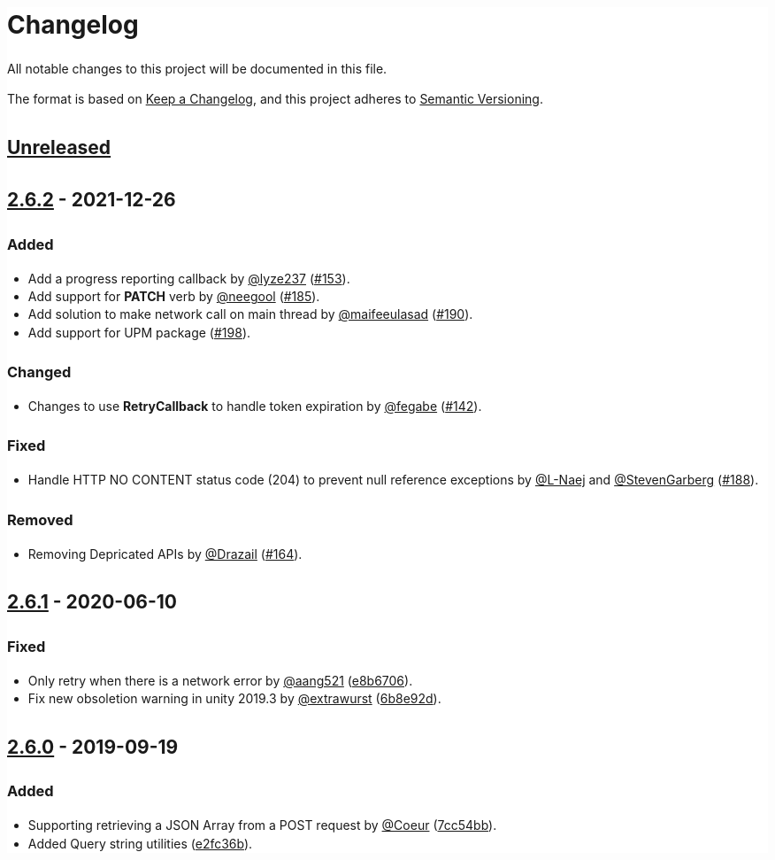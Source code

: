 # Changelog
All notable changes to this project will be documented in this file.

The format is based on [Keep a Changelog](https://keepachangelog.com/en/1.0.0/),
and this project adheres to [Semantic Versioning](https://semver.org/spec/v2.0.0.html).

## [Unreleased]

## [2.6.2] - 2021-12-26

### Added
- Add a progress reporting callback by [@lyze237](https://github.com/lyze237) ([#153](https://github.com/proyecto26/RestClient/pull/153)).
- Add support for **PATCH** verb by [@neegool](https://github.com/neegool) ([#185](https://github.com/proyecto26/RestClient/pull/185)).
- Add solution to make network call on main thread by [@maifeeulasad](https://github.com/maifeeulasad) ([#190](https://github.com/proyecto26/RestClient/pull/190)).
- Add support for UPM package ([#198](https://github.com/proyecto26/RestClient/pull/198)).

### Changed
- Changes to use **RetryCallback** to handle token expiration by [@fegabe](https://github.com/fegabe) ([#142](https://github.com/proyecto26/RestClient/pull/142)).

### Fixed
- Handle HTTP NO CONTENT status code (204) to prevent null reference exceptions by [@L-Naej](https://github.com/L-Naej) and [@StevenGarberg](https://github.com/StevenGarberg) ([#188](https://github.com/proyecto26/RestClient/pull/188)).

### Removed
- Removing Depricated APIs by [@Drazail](https://github.com/Drazail) ([#164](https://github.com/proyecto26/RestClient/pull/164)).

## [2.6.1] - 2020-06-10

### Fixed
- Only retry when there is a network error by [@aang521](https://github.com/aang521) ([e8b6706](https://github.com/proyecto26/RestClient/commit/e8b670615c60f3925c75589c98717ec156bb64ab)).
- Fix new obsoletion warning in unity 2019.3 by [@extrawurst](https://github.com/extrawurst) ([6b8e92d](https://github.com/proyecto26/RestClient/commit/6b8e92df571119372400f768452148f2d59e71ee)).

## [2.6.0] - 2019-09-19

### Added
- Supporting retrieving a JSON Array from a POST request by [@Coeur](https://github.com/Coeur) ([7cc54bb](https://github.com/proyecto26/RestClient/pull/97/commits/7cc54bbbace4d5207efbb0b82de3a5d71aafc080)).
- Added Query string utilities ([e2fc36b](https://github.com/proyecto26/RestClient/commit/e2fc36b83cf72b6b730f5a39bdecd10db370948c)).


[Unreleased]: https://github.com/proyecto26/RestClient/compare/v2.6.2...HEAD
[2.6.2]: https://github.com/proyecto26/RestClient/compare/v2.6.1...v2.6.2
[2.6.1]: https://github.com/proyecto26/RestClient/compare/v2.6.0...v2.6.1
[2.6.0]: https://github.com/proyecto26/RestClient/compare/v2.5.9...v2.6.0
[2.5.9]: https://github.com/proyecto26/RestClient/compare/2.5.7...v2.5.9
[2.5.7]: https://github.com/proyecto26/RestClient/compare/2.5.5...2.5.7
[2.5.5]: https://github.com/proyecto26/RestClient/compare/2.5.4...2.5.5
[2.5.4]: https://github.com/proyecto26/RestClient/compare/2.5.3...2.5.4
[2.5.3]: https://github.com/proyecto26/RestClient/compare/2.5.1...2.5.3
[2.5.2]: https://github.com/proyecto26/RestClient/compare/2.4.1...2.5.2
[2.5.0]: https://github.com/proyecto26/RestClient/compare/afa0148...debd33e
[2.4.2]: https://github.com/proyecto26/RestClient/compare/26d511e...afa0148
[2.4.1]: https://github.com/proyecto26/RestClient/compare/2.4.0...26d511e
[2.4.0]: https://github.com/proyecto26/RestClient/compare/2.3.0...2.4.0
[2.3.0]: https://github.com/proyecto26/RestClient/compare/2.2.0...2.3.0
[2.2.1]: https://github.com/proyecto26/RestClient/compare/2.2.0...86a7f55
[2.2.0]: https://github.com/proyecto26/RestClient/compare/2.1.1...2.2.0
[2.1.1]: https://github.com/proyecto26/RestClient/compare/2.1.0...2.1.1
[2.1.1]: https://github.com/proyecto26/RestClient/compare/2.1.0...2.1.1
[2.1.0]: https://github.com/proyecto26/RestClient/compare/2.0.1...2.1.0
[2.0.1]: https://github.com/proyecto26/RestClient/compare/2.0.0...2.0.1
[2.0.0]: https://github.com/proyecto26/RestClient/compare/1.2.2...2.0.0
[1.2.2]: https://github.com/proyecto26/RestClient/compare/1.2.1...1.2.2
[1.2.1]: https://github.com/proyecto26/RestClient/compare/1.2.0...1.2.1
[1.2.0]: https://github.com/proyecto26/RestClient/compare/1.0.1...1.2.0
[1.0.1]: https://github.com/proyecto26/RestClient/releases/tag/1.0.1
[...1.0.1]: https://github.com/proyecto26/RestClient/compare/fe7c32e...1.0.1